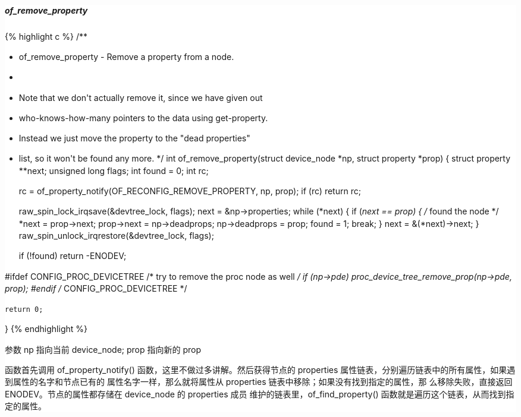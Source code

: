 ##### of_remove_property

{% highlight c %}
/**
* of_remove_property - Remove a property from a node.
*
* Note that we don't actually remove it, since we have given out
* who-knows-how-many pointers to the data using get-property.
* Instead we just move the property to the "dead properties"
* list, so it won't be found any more.
*/
int of_remove_property(struct device_node *np, struct property *prop)
{
    struct property **next;
    unsigned long flags;
    int found = 0;
    int rc;

    rc = of_property_notify(OF_RECONFIG_REMOVE_PROPERTY, np, prop);
    if (rc)
        return rc;

    raw_spin_lock_irqsave(&devtree_lock, flags);
    next = &np->properties;
    while (*next) {
        if (*next == prop) {
            /* found the node */
            *next = prop->next;
            prop->next = np->deadprops;
            np->deadprops = prop;
            found = 1;
            break;
        }
        next = &(*next)->next;
    }
    raw_spin_unlock_irqrestore(&devtree_lock, flags);

    if (!found)
        return -ENODEV;

#ifdef CONFIG_PROC_DEVICETREE
    /* try to remove the proc node as well */
    if (np->pde)
        proc_device_tree_remove_prop(np->pde, prop);
#endif /* CONFIG_PROC_DEVICETREE */

    return 0;
}
{% endhighlight %}

参数 np 指向当前 device_node; prop 指向新的 prop

函数首先调用 of_property_notify() 函数，这里不做过多讲解。然后获得节点的 
properties 属性链表，分别遍历链表中的所有属性，如果遇到属性的名字和节点已有的
属性名字一样，那么就将属性从 properties 链表中移除；如果没有找到指定的属性，那
么移除失败，直接返回 ENODEV。节点的属性都存储在 device_node 的 properties 成员
维护的链表里，of_find_property() 函数就是遍历这个链表，从而找到指定的属性。
